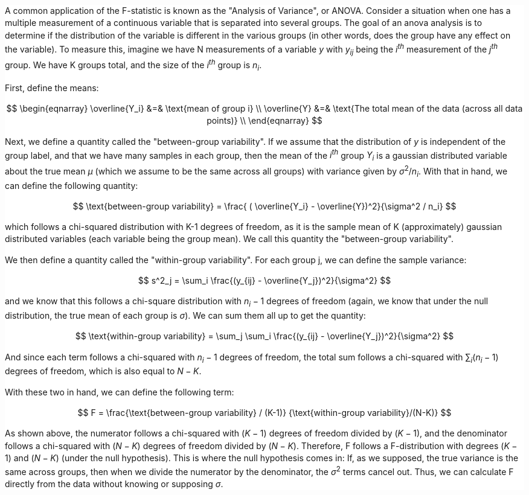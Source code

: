 A common application of the F-statistic is known as the "Analysis of Variance", or ANOVA.  Consider a situation when one has a multiple measurement of a continuous variable that is separated into several groups.  The goal of an anova analysis is to determine if the distribution of the variable is different in the various groups (in other words, does the group have any effect on the variable).  To measure this, imagine we have N measurements of a variable $y$ with $y_{ij}$ being the $i^{th}$ measurement of the $j^{th}$ group.  We have K groups total, and the size of the $i^{th}$ group is $n_i$.

First, define the means:

$$
\begin{eqnarray}
\overline{Y_i} &=& \text{mean of group i} \\
\overline{Y} &=& \text{The total mean of the data (across all data points)} \\
\end{eqnarray}
$$ 

Next, we define a quantity called the "between-group variability".  If we assume that the distribution of $y$ is independent of the group label, and that we have many samples in each group, then the mean of the $i^{th}$ group $Y_i$ is a gaussian distributed variable about the true mean $\mu$ (which we assume to be the same across all groups) with variance given by $\sigma^2/n_i$.  With that in hand, we can define the following quantity:

$$
\text{between-group variability} = \frac{ ( \overline{Y_i} - \overline{Y})^2}{\sigma^2 / n_i}
$$

which follows a chi-squared distribution with K-1 degrees of freedom, as it is the sample mean of K (approximately) gaussian distributed variables (each variable being the group mean).  We call this quantity the "between-group variability".

We then define a quantity called the "within-group variability".  For each group j, we can define the sample variance:

$$
s^2_j = \sum_i \frac{(y_{ij} - \overline{Y_j})^2}{\sigma^2}
$$

and we know that this follows a chi-square distribution with $n_i - 1$ degrees of freedom (again, we know that under the null distribution, the true mean of each group is $\sigma$).  We can sum them all up to get the quantity:

$$
\text{within-group variability} = \sum_j \sum_i \frac{(y_{ij} - \overline{Y_j})^2}{\sigma^2}
$$

And since each term follows a chi-squared with $n_i-1$ degrees of freedom, the total sum follows a chi-squared with $\sum_i (n_i - 1)$ degrees of freedom, which is also equal to $N-K$.

With these two in hand, we can define the following term:

$$
F = \frac{\text{between-group variability} / (K-1)} {\text{within-group variability}/(N-K)}
$$

As shown above, the numerator follows a chi-squared with $(K-1)$ degrees of freedom divided by $(K-1)$, and the denominator follows a chi-squared with $(N-K)$ degrees of freedom divided by $(N-K)$.  Therefore, F follows a F-distribution with degrees $(K-1)$ and $(N-K)$ (under the null hypothesis).  This is where the null hypothesis comes in: If, as we supposed, the true variance is the same across groups, then when we divide the numerator by the denominator, the $\sigma^2$ terms cancel out.  Thus, we can calculate F directly from the data without knowing or supposing $\sigma$.





